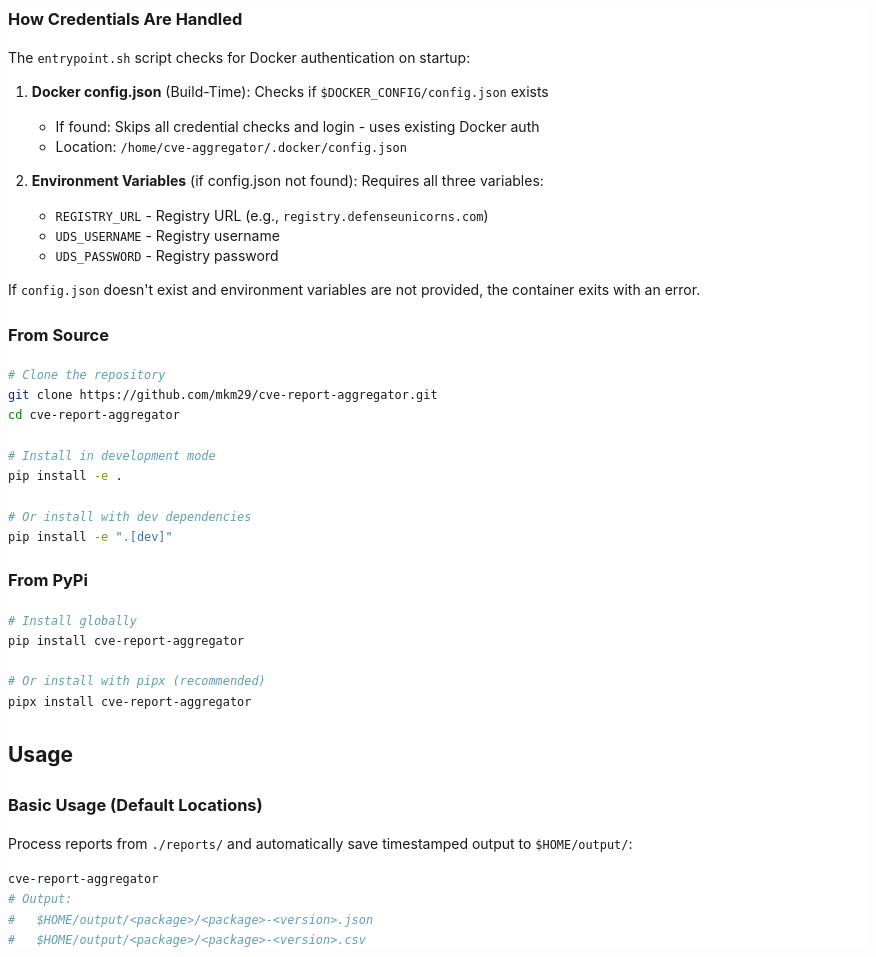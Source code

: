 ### How Credentials Are Handled

The `entrypoint.sh` script checks for Docker authentication on startup:

1. **Docker config.json** (Build-Time): Checks if `$DOCKER_CONFIG/config.json` exists

   - If found: Skips all credential checks and login - uses existing Docker auth
   - Location: `/home/cve-aggregator/.docker/config.json`

1. **Environment Variables** (if config.json not found): Requires all three variables:

   - `REGISTRY_URL` - Registry URL (e.g., `registry.defenseunicorns.com`)
   - `UDS_USERNAME` - Registry username
   - `UDS_PASSWORD` - Registry password

If `config.json` doesn't exist and environment variables are not provided, the container exits with an error.

### From Source

```bash
# Clone the repository
git clone https://github.com/mkm29/cve-report-aggregator.git
cd cve-report-aggregator

# Install in development mode
pip install -e .

# Or install with dev dependencies
pip install -e ".[dev]"
```

### From PyPi

```bash
# Install globally
pip install cve-report-aggregator

# Or install with pipx (recommended)
pipx install cve-report-aggregator
```

## Usage

### Basic Usage (Default Locations)

Process reports from `./reports/` and automatically save timestamped output to `$HOME/output/`:

```bash
cve-report-aggregator
# Output:
#   $HOME/output/<package>/<package>-<version>.json
#   $HOME/output/<package>/<package>-<version>.csv
```
